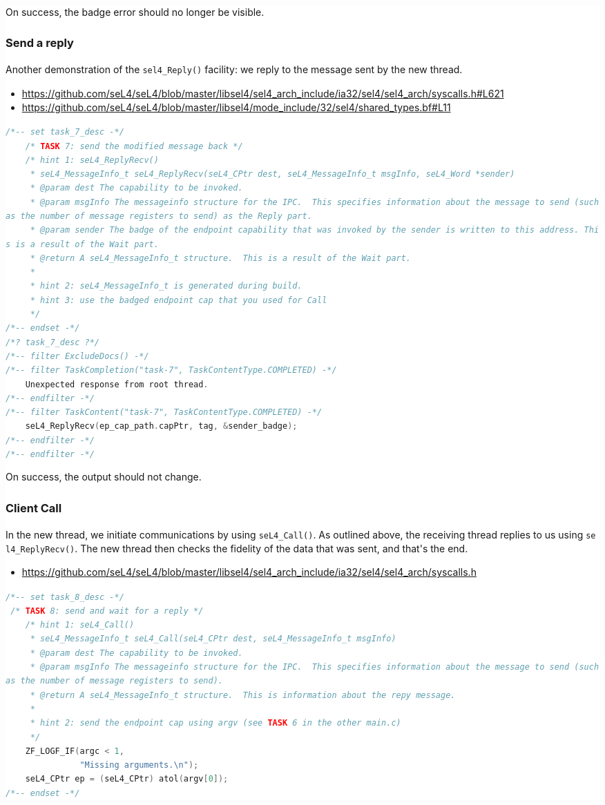 On success, the badge error should no longer be visible.

### Send a reply

Another demonstration of the `sel4_Reply()` facility: we reply to the
message sent by the new thread.

- <https://github.com/seL4/seL4/blob/master/libsel4/sel4_arch_include/ia32/sel4/sel4_arch/syscalls.h#L621>
- <https://github.com/seL4/seL4/blob/master/libsel4/mode_include/32/sel4/shared_types.bf#L11>

```c
/*-- set task_7_desc -*/
    /* TASK 7: send the modified message back */
    /* hint 1: seL4_ReplyRecv()
     * seL4_MessageInfo_t seL4_ReplyRecv(seL4_CPtr dest, seL4_MessageInfo_t msgInfo, seL4_Word *sender)
     * @param dest The capability to be invoked.
     * @param msgInfo The messageinfo structure for the IPC.  This specifies information about the message to send (such as the number of message registers to send) as the Reply part.
     * @param sender The badge of the endpoint capability that was invoked by the sender is written to this address. This is a result of the Wait part.
     * @return A seL4_MessageInfo_t structure.  This is a result of the Wait part.
     *
     * hint 2: seL4_MessageInfo_t is generated during build.
     * hint 3: use the badged endpoint cap that you used for Call
     */
/*-- endset -*/
/*? task_7_desc ?*/
/*-- filter ExcludeDocs() -*/
/*-- filter TaskCompletion("task-7", TaskContentType.COMPLETED) -*/
	Unexpected response from root thread.
/*-- endfilter -*/
/*-- filter TaskContent("task-7", TaskContentType.COMPLETED) -*/
    seL4_ReplyRecv(ep_cap_path.capPtr, tag, &sender_badge);
/*-- endfilter -*/
/*-- endfilter -*/
```

On success, the output should not change.

### Client Call

In the new thread, we initiate communications by using `seL4_Call()`. As
outlined above, the receiving thread replies to us using
`sel4_ReplyRecv()`. The new thread then checks the fidelity of the data
that was sent, and that's the end.

- <https://github.com/seL4/seL4/blob/master/libsel4/sel4_arch_include/ia32/sel4/sel4_arch/syscalls.h>

```c
/*-- set task_8_desc -*/
 /* TASK 8: send and wait for a reply */
    /* hint 1: seL4_Call()
     * seL4_MessageInfo_t seL4_Call(seL4_CPtr dest, seL4_MessageInfo_t msgInfo)
     * @param dest The capability to be invoked.
     * @param msgInfo The messageinfo structure for the IPC.  This specifies information about the message to send (such as the number of message registers to send).
     * @return A seL4_MessageInfo_t structure.  This is information about the repy message.
     *
     * hint 2: send the endpoint cap using argv (see TASK 6 in the other main.c)
     */
    ZF_LOGF_IF(argc < 1,
               "Missing arguments.\n");
    seL4_CPtr ep = (seL4_CPtr) atol(argv[0]);
/*-- endset -*/
```